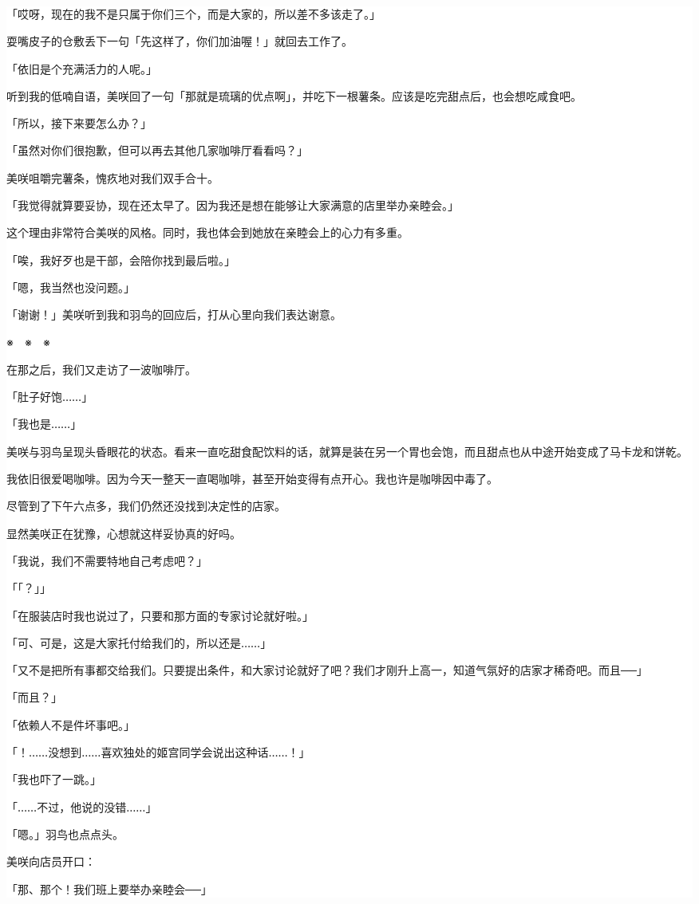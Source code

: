 「哎呀，现在的我不是只属于你们三个，而是大家的，所以差不多该走了。」

耍嘴皮子的仓敷丢下一句「先这样了，你们加油喔！」就回去工作了。

「依旧是个充满活力的人呢。」

听到我的低喃自语，美咲回了一句「那就是琉璃的优点啊」，并吃下一根薯条。应该是吃完甜点后，也会想吃咸食吧。

「所以，接下来要怎么办？」

「虽然对你们很抱歉，但可以再去其他几家咖啡厅看看吗？」

美咲咀嚼完薯条，愧疚地对我们双手合十。

「我觉得就算要妥协，现在还太早了。因为我还是想在能够让大家满意的店里举办亲睦会。」

这个理由非常符合美咲的风格。同时，我也体会到她放在亲睦会上的心力有多重。

「唉，我好歹也是干部，会陪你找到最后啦。」

「嗯，我当然也没问题。」

「谢谢！」美咲听到我和羽鸟的回应后，打从心里向我们表达谢意。

※　※　※

在那之后，我们又走访了一波咖啡厅。

「肚子好饱……」

「我也是……」

美咲与羽鸟呈现头昏眼花的状态。看来一直吃甜食配饮料的话，就算是装在另一个胃也会饱，而且甜点也从中途开始变成了马卡龙和饼乾。

我依旧很爱喝咖啡。因为今天一整天一直喝咖啡，甚至开始变得有点开心。我也许是咖啡因中毒了。

尽管到了下午六点多，我们仍然还没找到决定性的店家。

显然美咲正在犹豫，心想就这样妥协真的好吗。

「我说，我们不需要特地自己考虑吧？」

「「？」」

「在服装店时我也说过了，只要和那方面的专家讨论就好啦。」

「可、可是，这是大家托付给我们的，所以还是……」

「又不是把所有事都交给我们。只要提出条件，和大家讨论就好了吧？我们才刚升上高一，知道气氛好的店家才稀奇吧。而且──」

「而且？」

「依赖人不是件坏事吧。」

「！……没想到……喜欢独处的姬宫同学会说出这种话……！」

「我也吓了一跳。」

「……不过，他说的没错……」

「嗯。」羽鸟也点点头。

美咲向店员开口：

「那、那个！我们班上要举办亲睦会──」
